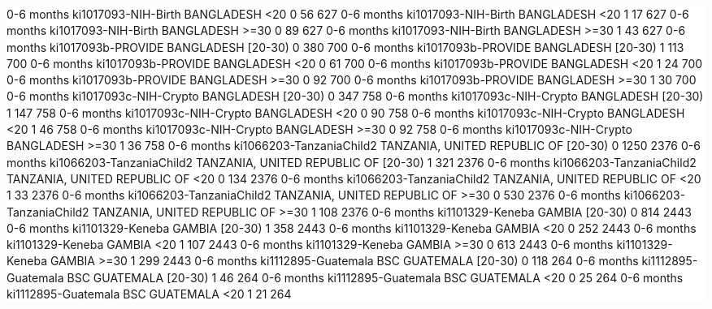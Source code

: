 0-6 months    ki1017093-NIH-Birth        BANGLADESH                     <20                   0       56     627
0-6 months    ki1017093-NIH-Birth        BANGLADESH                     <20                   1       17     627
0-6 months    ki1017093-NIH-Birth        BANGLADESH                     >=30                  0       89     627
0-6 months    ki1017093-NIH-Birth        BANGLADESH                     >=30                  1       43     627
0-6 months    ki1017093b-PROVIDE         BANGLADESH                     [20-30)               0      380     700
0-6 months    ki1017093b-PROVIDE         BANGLADESH                     [20-30)               1      113     700
0-6 months    ki1017093b-PROVIDE         BANGLADESH                     <20                   0       61     700
0-6 months    ki1017093b-PROVIDE         BANGLADESH                     <20                   1       24     700
0-6 months    ki1017093b-PROVIDE         BANGLADESH                     >=30                  0       92     700
0-6 months    ki1017093b-PROVIDE         BANGLADESH                     >=30                  1       30     700
0-6 months    ki1017093c-NIH-Crypto      BANGLADESH                     [20-30)               0      347     758
0-6 months    ki1017093c-NIH-Crypto      BANGLADESH                     [20-30)               1      147     758
0-6 months    ki1017093c-NIH-Crypto      BANGLADESH                     <20                   0       90     758
0-6 months    ki1017093c-NIH-Crypto      BANGLADESH                     <20                   1       46     758
0-6 months    ki1017093c-NIH-Crypto      BANGLADESH                     >=30                  0       92     758
0-6 months    ki1017093c-NIH-Crypto      BANGLADESH                     >=30                  1       36     758
0-6 months    ki1066203-TanzaniaChild2   TANZANIA, UNITED REPUBLIC OF   [20-30)               0     1250    2376
0-6 months    ki1066203-TanzaniaChild2   TANZANIA, UNITED REPUBLIC OF   [20-30)               1      321    2376
0-6 months    ki1066203-TanzaniaChild2   TANZANIA, UNITED REPUBLIC OF   <20                   0      134    2376
0-6 months    ki1066203-TanzaniaChild2   TANZANIA, UNITED REPUBLIC OF   <20                   1       33    2376
0-6 months    ki1066203-TanzaniaChild2   TANZANIA, UNITED REPUBLIC OF   >=30                  0      530    2376
0-6 months    ki1066203-TanzaniaChild2   TANZANIA, UNITED REPUBLIC OF   >=30                  1      108    2376
0-6 months    ki1101329-Keneba           GAMBIA                         [20-30)               0      814    2443
0-6 months    ki1101329-Keneba           GAMBIA                         [20-30)               1      358    2443
0-6 months    ki1101329-Keneba           GAMBIA                         <20                   0      252    2443
0-6 months    ki1101329-Keneba           GAMBIA                         <20                   1      107    2443
0-6 months    ki1101329-Keneba           GAMBIA                         >=30                  0      613    2443
0-6 months    ki1101329-Keneba           GAMBIA                         >=30                  1      299    2443
0-6 months    ki1112895-Guatemala BSC    GUATEMALA                      [20-30)               0      118     264
0-6 months    ki1112895-Guatemala BSC    GUATEMALA                      [20-30)               1       46     264
0-6 months    ki1112895-Guatemala BSC    GUATEMALA                      <20                   0       25     264
0-6 months    ki1112895-Guatemala BSC    GUATEMALA                      <20                   1       21     264